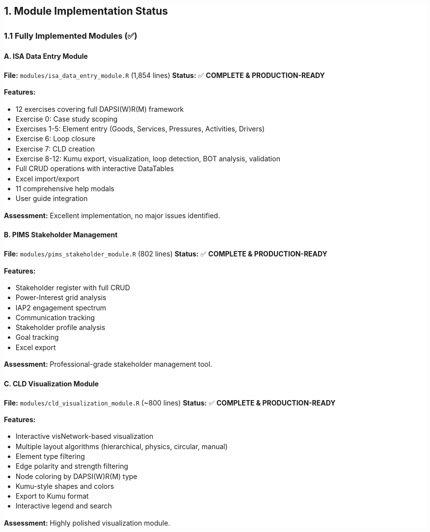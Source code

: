 
## 1. Module Implementation Status

### 1.1 Fully Implemented Modules (✅)

#### A. ISA Data Entry Module
**File:** `modules/isa_data_entry_module.R` (1,854 lines)
**Status:** ✅ **COMPLETE & PRODUCTION-READY**

**Features:**
- 12 exercises covering full DAPSI(W)R(M) framework
- Exercise 0: Case study scoping
- Exercises 1-5: Element entry (Goods, Services, Pressures, Activities, Drivers)
- Exercise 6: Loop closure
- Exercise 7: CLD creation
- Exercise 8-12: Kumu export, visualization, loop detection, BOT analysis, validation
- Full CRUD operations with interactive DataTables
- Excel import/export
- 11 comprehensive help modals
- User guide integration

**Assessment:** Excellent implementation, no major issues identified.

#### B. PIMS Stakeholder Management
**File:** `modules/pims_stakeholder_module.R` (802 lines)
**Status:** ✅ **COMPLETE & PRODUCTION-READY**

**Features:**
- Stakeholder register with full CRUD
- Power-Interest grid analysis
- IAP2 engagement spectrum
- Communication tracking
- Stakeholder profile analysis
- Goal tracking
- Excel export

**Assessment:** Professional-grade stakeholder management tool.

#### C. CLD Visualization Module
**File:** `modules/cld_visualization_module.R` (~800 lines)
**Status:** ✅ **COMPLETE & PRODUCTION-READY**

**Features:**
- Interactive visNetwork-based visualization
- Multiple layout algorithms (hierarchical, physics, circular, manual)
- Element type filtering
- Edge polarity and strength filtering
- Node coloring by DAPSI(W)R(M) type
- Kumu-style shapes and colors
- Export to Kumu format
- Interactive legend and search

**Assessment:** Highly polished visualization module.
